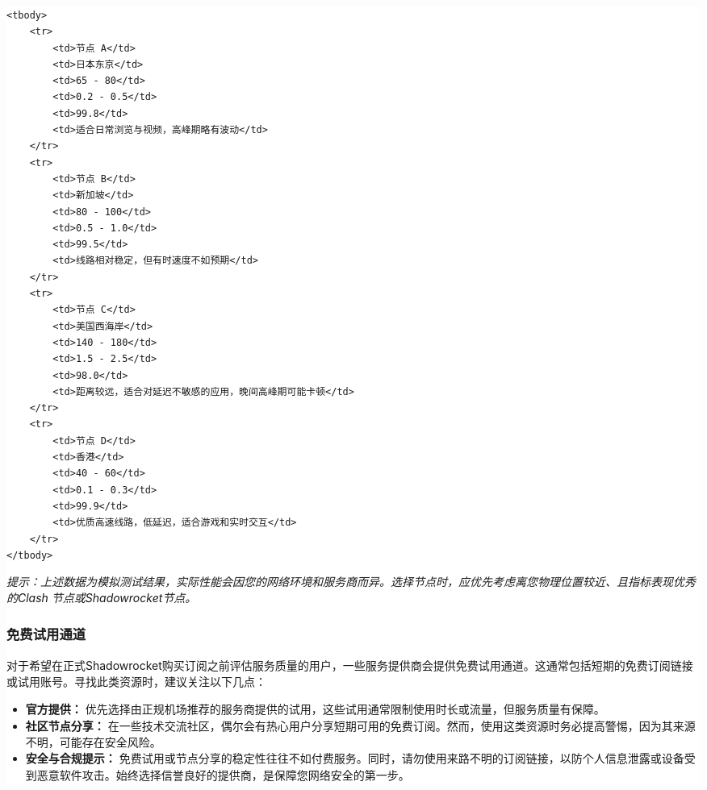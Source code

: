    <tbody>
        <tr>
            <td>节点 A</td>
            <td>日本东京</td>
            <td>65 - 80</td>
            <td>0.2 - 0.5</td>
            <td>99.8</td>
            <td>适合日常浏览与视频，高峰期略有波动</td>
        </tr>
        <tr>
            <td>节点 B</td>
            <td>新加坡</td>
            <td>80 - 100</td>
            <td>0.5 - 1.0</td>
            <td>99.5</td>
            <td>线路相对稳定，但有时速度不如预期</td>
        </tr>
        <tr>
            <td>节点 C</td>
            <td>美国西海岸</td>
            <td>140 - 180</td>
            <td>1.5 - 2.5</td>
            <td>98.0</td>
            <td>距离较远，适合对延迟不敏感的应用，晚间高峰期可能卡顿</td>
        </tr>
        <tr>
            <td>节点 D</td>
            <td>香港</td>
            <td>40 - 60</td>
            <td>0.1 - 0.3</td>
            <td>99.9</td>
            <td>优质高速线路，低延迟，适合游戏和实时交互</td>
        </tr>
    </tbody>
</table>
<p>
    <em>提示：上述数据为模拟测试结果，实际性能会因您的网络环境和服务商而异。选择节点时，应优先考虑离您物理位置较近、且指标表现优秀的Clash 节点或Shadowrocket节点。</em>
</p>

<h3>免费试用通道</h3>

<p>
    对于希望在正式Shadowrocket购买订阅之前评估服务质量的用户，一些服务提供商会提供免费试用通道。这通常包括短期的免费订阅链接或试用账号。寻找此类资源时，建议关注以下几点：
</p>
<ul>
    <li>
        <strong>官方提供：</strong> 优先选择由正规机场推荐的服务商提供的试用，这些试用通常限制使用时长或流量，但服务质量有保障。
    </li>
    <li>
        <strong>社区节点分享：</strong> 在一些技术交流社区，偶尔会有热心用户分享短期可用的免费订阅。然而，使用这类资源时务必提高警惕，因为其来源不明，可能存在安全风险。
    </li>
    <li>
        <strong>安全与合规提示：</strong> 免费试用或节点分享的稳定性往往不如付费服务。同时，请勿使用来路不明的订阅链接，以防个人信息泄露或设备受到恶意软件攻击。始终选择信誉良好的提供商，是保障您网络安全的第一步。
    </li>
</ul>
